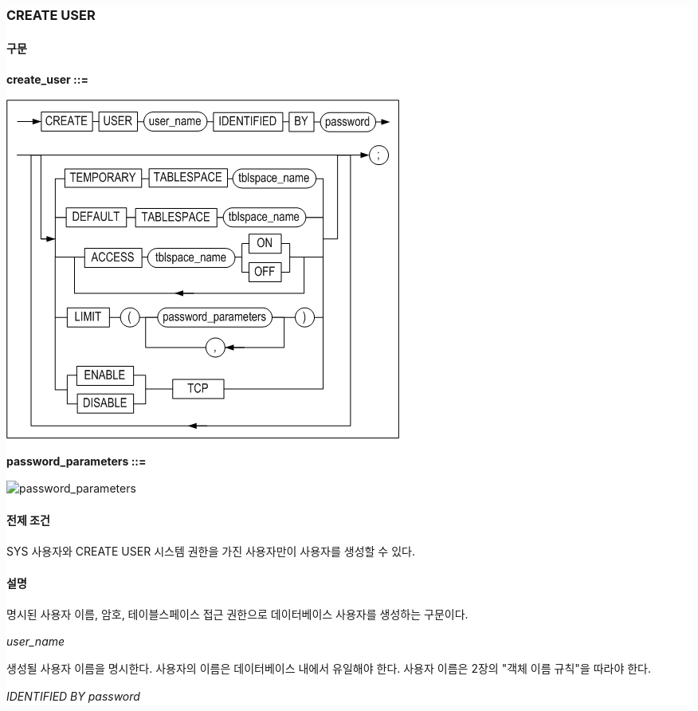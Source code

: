 ```
```



### CREATE USER 

#### 구문

**create_user ::=**

![create_user_image155](media/SQL/create_user_image155.gif)

**<a name="password_parameters"><a/>**

**password_parameters ::=**

![password_parameters](D:/emmachoigit/manuals/media/SQL/password_parameters.gif)

#### 전제 조건

SYS 사용자와 CREATE USER 시스템 권한을 가진 사용자만이 사용자를 생성할 수 있다.

#### 설명

명시된 사용자 이름, 암호, 테이블스페이스 접근 권한으로 데이터베이스 사용자를
생성하는 구문이다.

*user_name*

생성될 사용자 이름을 명시한다. 사용자의 이름은 데이터베이스 내에서 유일해야
한다. 사용자 이름은 2장의 "객체 이름 규칙"을 따라야 한다.

*IDENTIFIED BY password*
